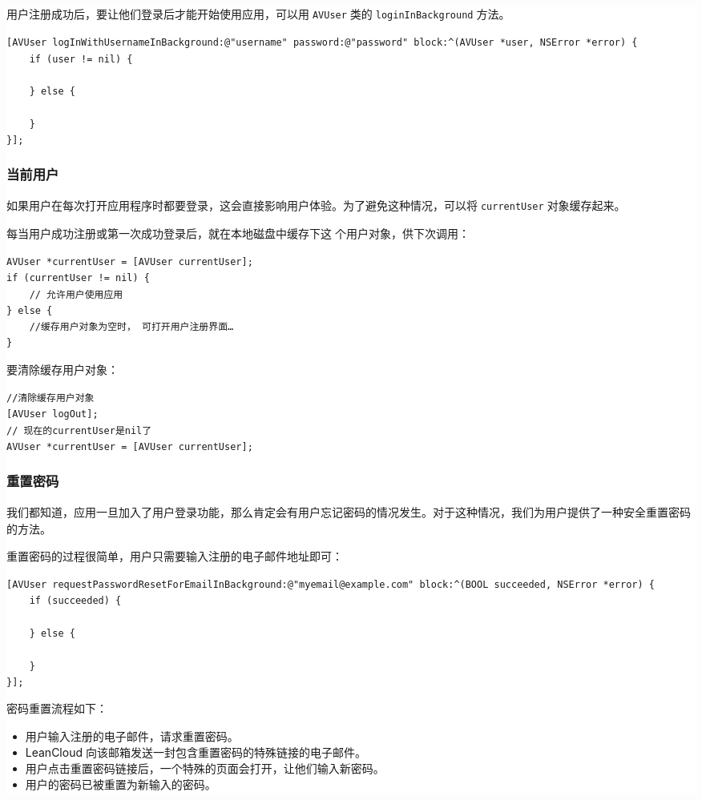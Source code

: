 用户注册成功后，要让他们登录后才能开始使用应用，可以用 `AVUser` 类的 `loginInBackground` 方法。

```objc
[AVUser logInWithUsernameInBackground:@"username" password:@"password" block:^(AVUser *user, NSError *error) {
    if (user != nil) {

    } else {

    }
}];
```

### 当前用户

如果用户在每次打开应用程序时都要登录，这会直接影响用户体验。为了避免这种情况，可以将 `currentUser` 对象缓存起来。

每当用户成功注册或第一次成功登录后，就在本地磁盘中缓存下这 个用户对象，供下次调用：

```objc
AVUser *currentUser = [AVUser currentUser];
if (currentUser != nil) {
    // 允许用户使用应用
} else {
    //缓存用户对象为空时， 可打开用户注册界面…
}
```

要清除缓存用户对象：

```objc
//清除缓存用户对象
[AVUser logOut];  
// 现在的currentUser是nil了
AVUser *currentUser = [AVUser currentUser]; 
```

### 重置密码
我们都知道，应用一旦加入了用户登录功能，那么肯定会有用户忘记密码的情况发生。对于这种情况，我们为用户提供了一种安全重置密码的方法。

重置密码的过程很简单，用户只需要输入注册的电子邮件地址即可：

```objc
[AVUser requestPasswordResetForEmailInBackground:@"myemail@example.com" block:^(BOOL succeeded, NSError *error) {
    if (succeeded) {

    } else {

    }
}];
```

密码重置流程如下：

 * 用户输入注册的电子邮件，请求重置密码。
 * LeanCloud 向该邮箱发送一封包含重置密码的特殊链接的电子邮件。
 * 用户点击重置密码链接后，一个特殊的页面会打开，让他们输入新密码。
 * 用户的密码已被重置为新输入的密码。
